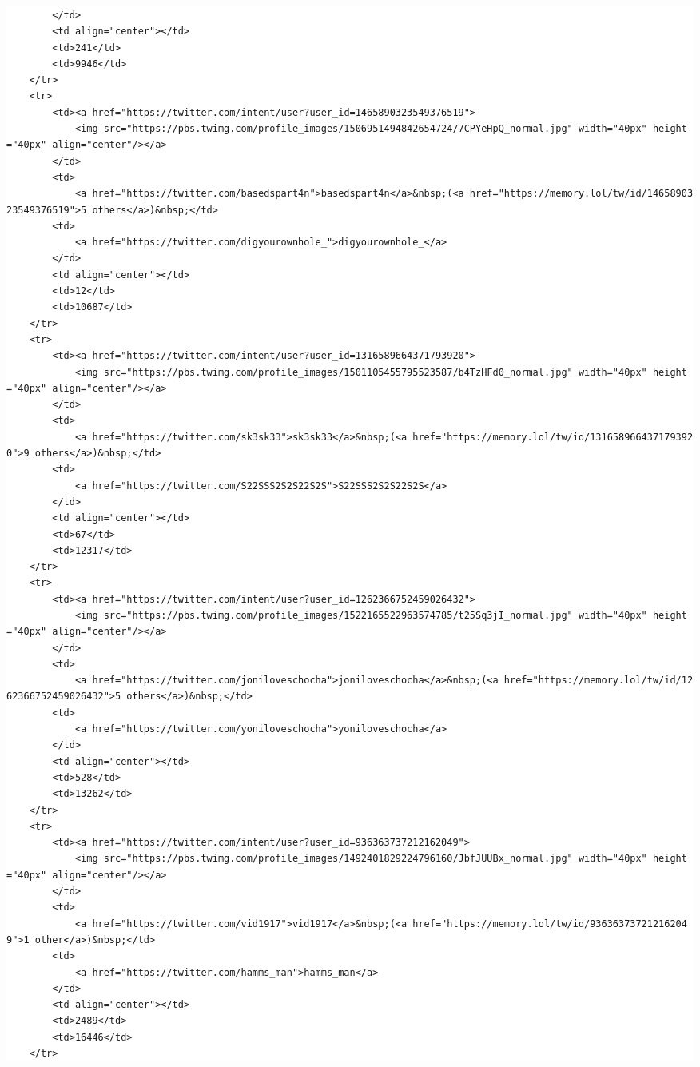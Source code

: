             </td>
            <td align="center"></td>
            <td>241</td>
            <td>9946</td>
        </tr>
        <tr>
            <td><a href="https://twitter.com/intent/user?user_id=1465890323549376519">
                <img src="https://pbs.twimg.com/profile_images/1506951494842654724/7CPYeHpQ_normal.jpg" width="40px" height="40px" align="center"/></a>
            </td>
            <td>
                <a href="https://twitter.com/basedspart4n">basedspart4n</a>&nbsp;(<a href="https://memory.lol/tw/id/1465890323549376519">5 others</a>)&nbsp;</td>
            <td>
                <a href="https://twitter.com/digyourownhole_">digyourownhole_</a>
            </td>
            <td align="center"></td>
            <td>12</td>
            <td>10687</td>
        </tr>
        <tr>
            <td><a href="https://twitter.com/intent/user?user_id=1316589664371793920">
                <img src="https://pbs.twimg.com/profile_images/1501105455795523587/b4TzHFd0_normal.jpg" width="40px" height="40px" align="center"/></a>
            </td>
            <td>
                <a href="https://twitter.com/sk3sk33">sk3sk33</a>&nbsp;(<a href="https://memory.lol/tw/id/1316589664371793920">9 others</a>)&nbsp;</td>
            <td>
                <a href="https://twitter.com/S22SSS2S2S22S2S">S22SSS2S2S22S2S</a>
            </td>
            <td align="center"></td>
            <td>67</td>
            <td>12317</td>
        </tr>
        <tr>
            <td><a href="https://twitter.com/intent/user?user_id=1262366752459026432">
                <img src="https://pbs.twimg.com/profile_images/1522165522963574785/t25Sq3jI_normal.jpg" width="40px" height="40px" align="center"/></a>
            </td>
            <td>
                <a href="https://twitter.com/joniloveschocha">joniloveschocha</a>&nbsp;(<a href="https://memory.lol/tw/id/1262366752459026432">5 others</a>)&nbsp;</td>
            <td>
                <a href="https://twitter.com/yoniloveschocha">yoniloveschocha</a>
            </td>
            <td align="center"></td>
            <td>528</td>
            <td>13262</td>
        </tr>
        <tr>
            <td><a href="https://twitter.com/intent/user?user_id=936363737212162049">
                <img src="https://pbs.twimg.com/profile_images/1492401829224796160/JbfJUUBx_normal.jpg" width="40px" height="40px" align="center"/></a>
            </td>
            <td>
                <a href="https://twitter.com/vid1917">vid1917</a>&nbsp;(<a href="https://memory.lol/tw/id/936363737212162049">1 other</a>)&nbsp;</td>
            <td>
                <a href="https://twitter.com/hamms_man">hamms_man</a>
            </td>
            <td align="center"></td>
            <td>2489</td>
            <td>16446</td>
        </tr>